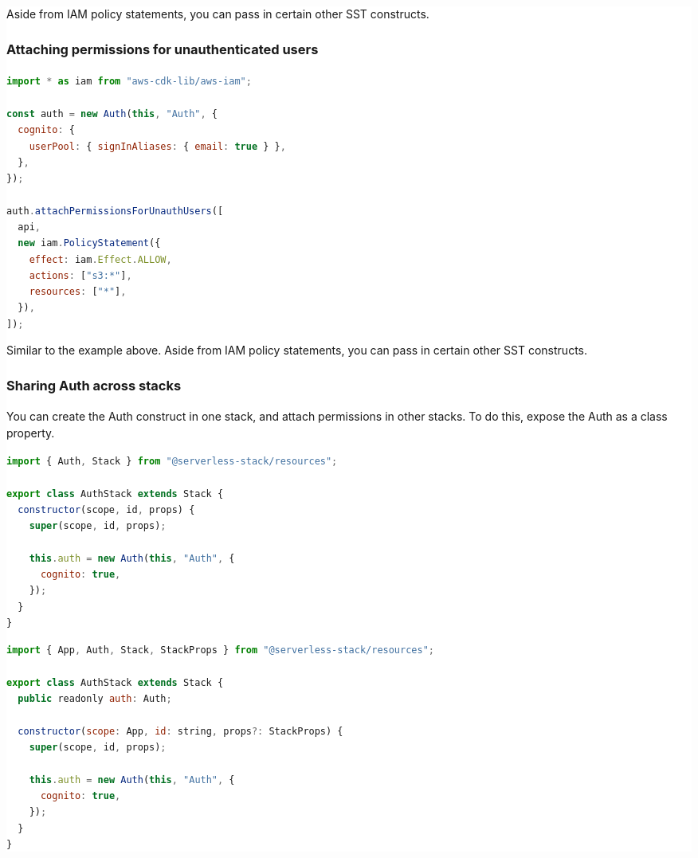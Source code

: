 Aside from IAM policy statements, you can pass in certain other SST constructs.

### Attaching permissions for unauthenticated users

```js {9-16}
import * as iam from "aws-cdk-lib/aws-iam";

const auth = new Auth(this, "Auth", {
  cognito: {
    userPool: { signInAliases: { email: true } },
  },
});

auth.attachPermissionsForUnauthUsers([
  api,
  new iam.PolicyStatement({
    effect: iam.Effect.ALLOW,
    actions: ["s3:*"],
    resources: ["*"],
  }),
]);
```

Similar to the example above. Aside from IAM policy statements, you can pass in certain other SST constructs.

### Sharing Auth across stacks

You can create the Auth construct in one stack, and attach permissions in other stacks. To do this, expose the Auth as a class property.

<MultiLanguageCode>
<TabItem value="js">

```js {7-9} title="stacks/AuthStack.js"
import { Auth, Stack } from "@serverless-stack/resources";

export class AuthStack extends Stack {
  constructor(scope, id, props) {
    super(scope, id, props);

    this.auth = new Auth(this, "Auth", {
      cognito: true,
    });
  }
}
```

</TabItem>
<TabItem value="ts">

```js {4,9-11} title="stacks/AuthStack.ts"
import { App, Auth, Stack, StackProps } from "@serverless-stack/resources";

export class AuthStack extends Stack {
  public readonly auth: Auth;

  constructor(scope: App, id: string, props?: StackProps) {
    super(scope, id, props);

    this.auth = new Auth(this, "Auth", {
      cognito: true,
    });
  }
}
```
